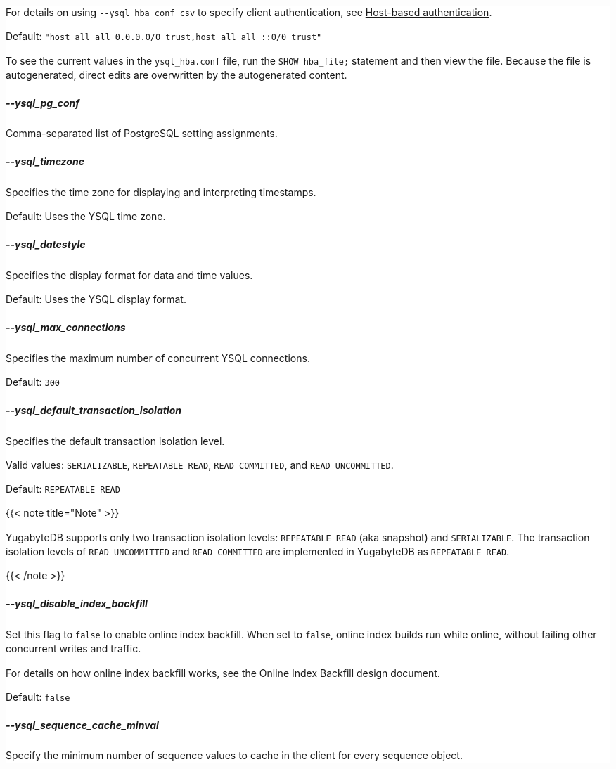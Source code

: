 For details on using `--ysql_hba_conf_csv` to specify client authentication, see [Host-based authentication](../../../secure/authentication/host-based-authentication).

Default: `"host all all 0.0.0.0/0 trust,host all all ::0/0 trust"`

To see the current values in the `ysql_hba.conf` file, run the `SHOW hba_file;` statement and then view the file. Because the file is autogenerated, direct edits are overwritten by the autogenerated content.

##### --ysql_pg_conf

Comma-separated list of PostgreSQL setting assignments.

##### --ysql_timezone

Specifies the time zone for displaying and interpreting timestamps.

Default: Uses the YSQL time zone.

##### --ysql_datestyle

Specifies the display format for data and time values.

Default: Uses the YSQL display format.

##### --ysql_max_connections

Specifies the maximum number of concurrent YSQL connections.

Default: `300`

##### --ysql_default_transaction_isolation

Specifies the default transaction isolation level.

Valid values: `SERIALIZABLE`, `REPEATABLE READ`, `READ COMMITTED`, and `READ UNCOMMITTED`.

Default: `REPEATABLE READ`

{{< note title="Note" >}}

YugabyteDB supports only two transaction isolation levels: `REPEATABLE READ` (aka snapshot) and `SERIALIZABLE`. The transaction isolation levels of `READ UNCOMMITTED` and `READ COMMITTED` are implemented in YugabyteDB as `REPEATABLE READ`.

{{< /note >}}

##### --ysql_disable_index_backfill

Set this flag to `false` to enable online index backfill. When set to `false`, online index builds run while online, without failing other concurrent writes and traffic.

For details on how online index backfill works, see the [Online Index Backfill](https://github.com/yugabyte/yugabyte-db/blob/master/architecture/design/online-index-backfill.md) design document.

Default: `false`

##### --ysql_sequence_cache_minval

Specify the minimum number of sequence values to cache in the client for every sequence object.
